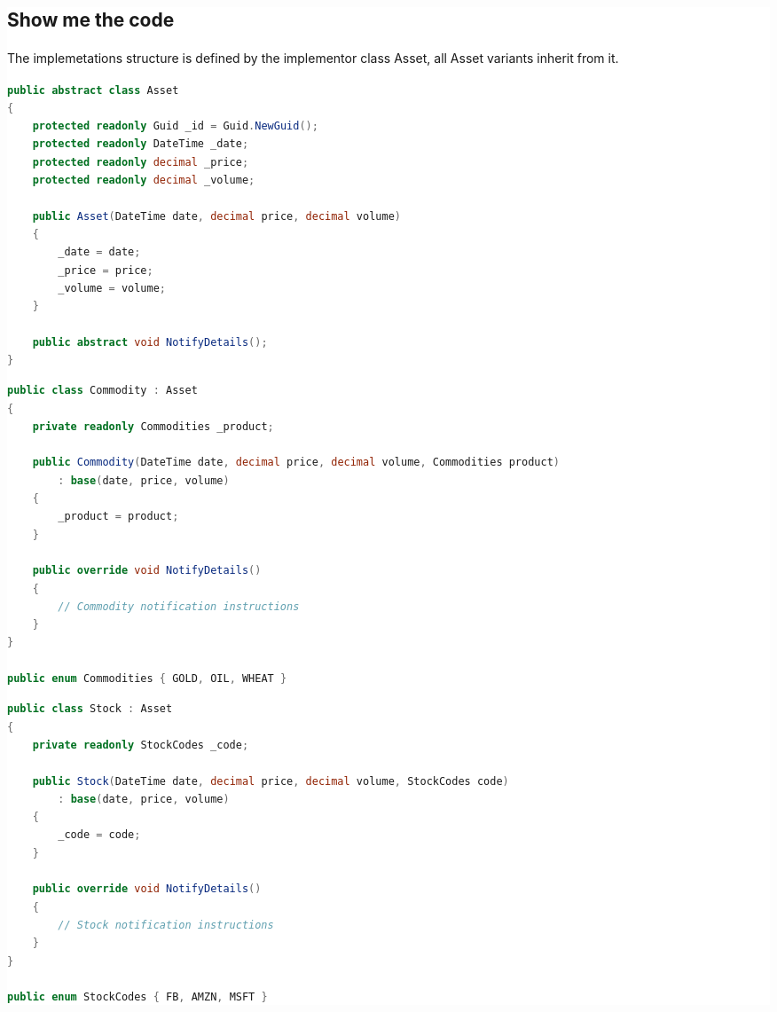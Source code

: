 ## Show me the code

The implemetations structure is defined by the implementor class Asset, all Asset variants inherit from it.

```csharp
public abstract class Asset
{
    protected readonly Guid _id = Guid.NewGuid();
    protected readonly DateTime _date;
    protected readonly decimal _price;
    protected readonly decimal _volume;

    public Asset(DateTime date, decimal price, decimal volume)
    {
        _date = date;
        _price = price;
        _volume = volume;
    }

    public abstract void NotifyDetails();
}
```
```csharp
public class Commodity : Asset
{
    private readonly Commodities _product;

    public Commodity(DateTime date, decimal price, decimal volume, Commodities product) 
        : base(date, price, volume)
    {
        _product = product;
    }

    public override void NotifyDetails()
    {
        // Commodity notification instructions
    }
}

public enum Commodities { GOLD, OIL, WHEAT }
```
```csharp
public class Stock : Asset
{
    private readonly StockCodes _code;

    public Stock(DateTime date, decimal price, decimal volume, StockCodes code)
        : base(date, price, volume)
    {
        _code = code;
    }

    public override void NotifyDetails()
    {
        // Stock notification instructions
    }
}

public enum StockCodes { FB, AMZN, MSFT }
```

